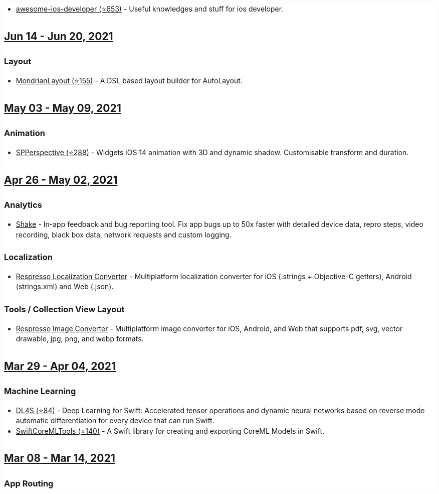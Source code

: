 *   [awesome-ios-developer (⭐653)](https://github.com/jphong1111/awesome-ios-developer) - Useful knowledges and stuff for ios developer.

## [Jun 14 - Jun 20, 2021](/content/2021/24/README.md)

### Layout

*   [MondrianLayout (⭐155)](https://github.com/muukii/MondrianLayout) - A DSL based layout builder for AutoLayout.

## [May 03 - May 09, 2021](/content/2021/18/README.md)

### Animation

*   [SPPerspective (⭐288)](https://github.com/ivanvorobei/SPPerspective) - Widgets iOS 14 animation with 3D and dynamic shadow. Customisable transform and duration.

## [Apr 26 - May 02, 2021](/content/2021/17/README.md)

### Analytics

*   [Shake](https://www.shakebugs.com/) - In-app feedback and bug reporting tool. Fix app bugs up to 50x faster with detailed device data, repro steps, video recording, black box data, network requests and custom logging.

### Localization

*   [Respresso Localization Converter](https://respresso.io/localization-converter) - Multiplatform localization converter for iOS (.strings + Objective-C getters), Android (strings.xml) and Web (.json).

### Tools / Collection View Layout

*   [Respresso Image Converter](https://respresso.io/image-converter) - Multiplatform image converter for iOS, Android, and Web that supports pdf, svg, vector drawable, jpg, png, and webp formats.

## [Mar 29 - Apr 04, 2021](/content/2021/13/README.md)

### Machine Learning

*   [DL4S (⭐84)](https://github.com/palle-k/DL4S) - Deep Learning for Swift: Accelerated tensor operations and dynamic neural networks based on reverse mode automatic differentiation for every device that can run Swift.
*   [SwiftCoreMLTools (⭐140)](https://github.com/JacopoMangiavacchi/SwiftCoreMLTools) - A Swift library for creating and exporting CoreML Models in Swift.

## [Mar 08 - Mar 14, 2021](/content/2021/10/README.md)

### App Routing
